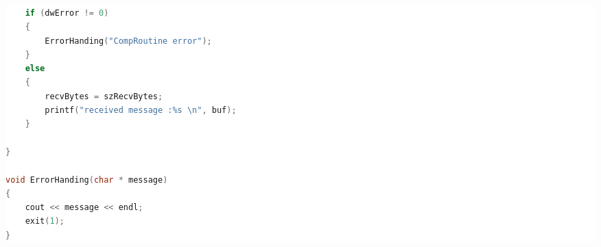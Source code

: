 ```cpp
    if (dwError != 0)
    {
        ErrorHanding("CompRoutine error");
    }
    else
    {
        recvBytes = szRecvBytes;
        printf("received message :%s \n", buf);
    }

}

void ErrorHanding(char * message)
{
    cout << message << endl;
    exit(1);
}
```







